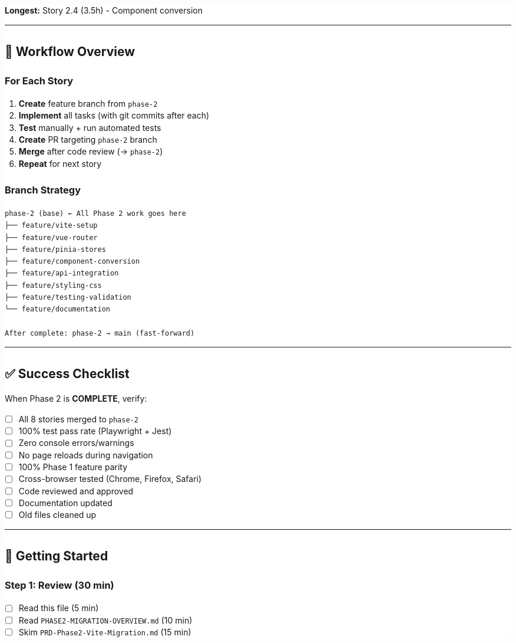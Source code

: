 **Longest:** Story 2.4 (3.5h) - Component conversion

---

## 🔄 Workflow Overview

### For Each Story
1. **Create** feature branch from `phase-2`
2. **Implement** all tasks (with git commits after each)
3. **Test** manually + run automated tests
4. **Create** PR targeting `phase-2` branch
5. **Merge** after code review (→ `phase-2`)
6. **Repeat** for next story

### Branch Strategy
```
phase-2 (base) ← All Phase 2 work goes here
├── feature/vite-setup
├── feature/vue-router
├── feature/pinia-stores
├── feature/component-conversion
├── feature/api-integration
├── feature/styling-css
├── feature/testing-validation
└── feature/documentation

After complete: phase-2 → main (fast-forward)
```

---

## ✅ Success Checklist

When Phase 2 is **COMPLETE**, verify:

- [ ] All 8 stories merged to `phase-2`
- [ ] 100% test pass rate (Playwright + Jest)
- [ ] Zero console errors/warnings
- [ ] No page reloads during navigation
- [ ] 100% Phase 1 feature parity
- [ ] Cross-browser tested (Chrome, Firefox, Safari)
- [ ] Code reviewed and approved
- [ ] Documentation updated
- [ ] Old files cleaned up

---

## 🚀 Getting Started

### Step 1: Review (30 min)
- [ ] Read this file (5 min)
- [ ] Read `PHASE2-MIGRATION-OVERVIEW.md` (10 min)
- [ ] Skim `PRD-Phase2-Vite-Migration.md` (15 min)
